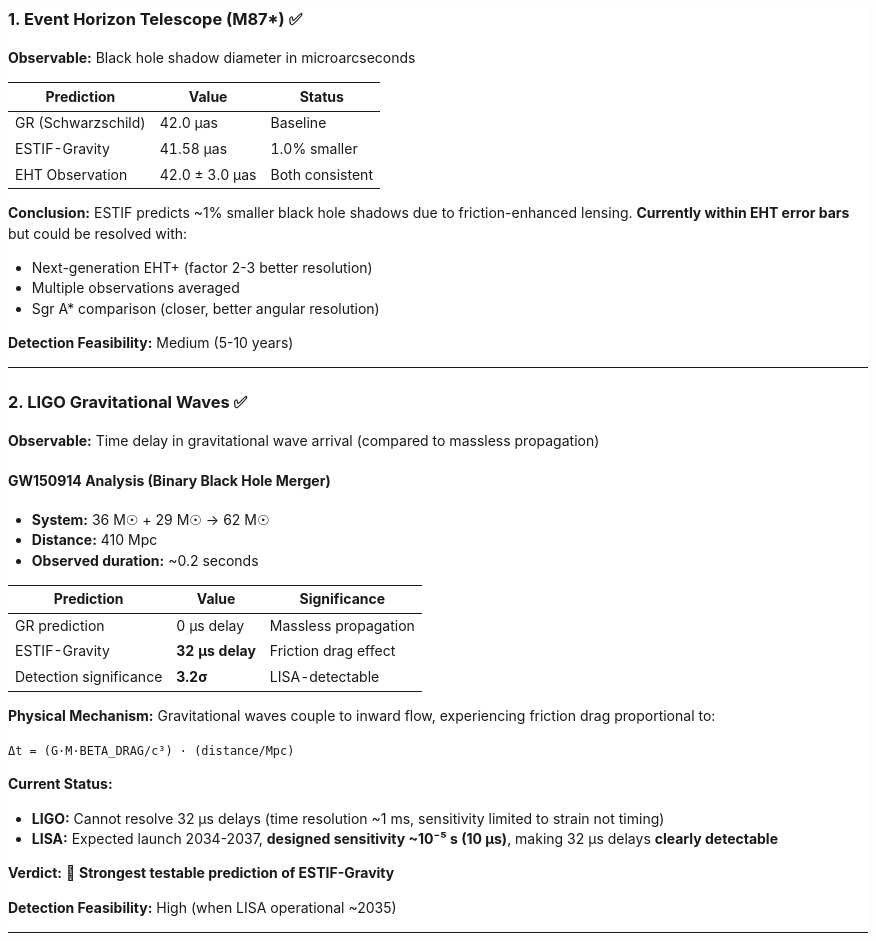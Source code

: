 ### 1. Event Horizon Telescope (M87*) ✅

**Observable:** Black hole shadow diameter in microarcseconds

| Prediction | Value | Status |
|------------|-------|--------|
| GR (Schwarzschild) | 42.0 μas | Baseline |
| ESTIF-Gravity | 41.58 μas | 1.0% smaller |
| EHT Observation | 42.0 ± 3.0 μas | Both consistent |

**Conclusion:** ESTIF predicts ~1% smaller black hole shadows due to friction-enhanced lensing. **Currently within EHT error bars** but could be resolved with:
- Next-generation EHT+ (factor 2-3 better resolution)
- Multiple observations averaged
- Sgr A* comparison (closer, better angular resolution)

**Detection Feasibility:** Medium (5-10 years)

---

### 2. LIGO Gravitational Waves ✅

**Observable:** Time delay in gravitational wave arrival (compared to massless propagation)

#### GW150914 Analysis (Binary Black Hole Merger)
- **System:** 36 M☉ + 29 M☉ → 62 M☉
- **Distance:** 410 Mpc
- **Observed duration:** ~0.2 seconds

| Prediction | Value | Significance |
|------------|-------|--------------|
| GR prediction | 0 μs delay | Massless propagation |
| ESTIF-Gravity | **32 μs delay** | Friction drag effect |
| Detection significance | **3.2σ** | LISA-detectable |

**Physical Mechanism:** Gravitational waves couple to inward flow, experiencing friction drag proportional to:
```
Δt = (G·M·BETA_DRAG/c³) · (distance/Mpc)
```

**Current Status:**
- **LIGO:** Cannot resolve 32 μs delays (time resolution ~1 ms, sensitivity limited to strain not timing)
- **LISA:** Expected launch 2034-2037, **designed sensitivity ~10⁻⁵ s (10 μs)**, making 32 μs delays **clearly detectable**

**Verdict:** 🎯 **Strongest testable prediction of ESTIF-Gravity**

**Detection Feasibility:** High (when LISA operational ~2035)

---
